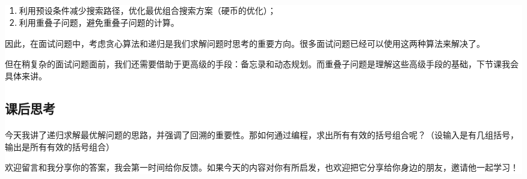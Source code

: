 1. 利用预设条件减少搜索路径，优化最优组合搜索方案（硬币的优化）；
2. 利用重叠子问题，避免重叠子问题的计算。

因此，在面试问题中，考虑贪心算法和递归是我们求解问题时思考的重要方向。很多面试问题已经可以使用这两种算法来解决了。

但在稍复杂的面试问题面前，我们还需要借助于更高级的手段：备忘录和动态规划。而重叠子问题是理解这些高级手段的基础，下节课我会具体来讲。

## 课后思考

今天我讲了递归求解最优解问题的思路，并强调了回溯的重要性。那如何通过编程，求出所有有效的括号组合呢？（设输入是有几组括号，输出是所有有效的括号组合）

欢迎留言和我分享你的答案，我会第一时间给你反馈。如果今天的内容对你有所启发，也欢迎把它分享给你身边的朋友，邀请他一起学习！